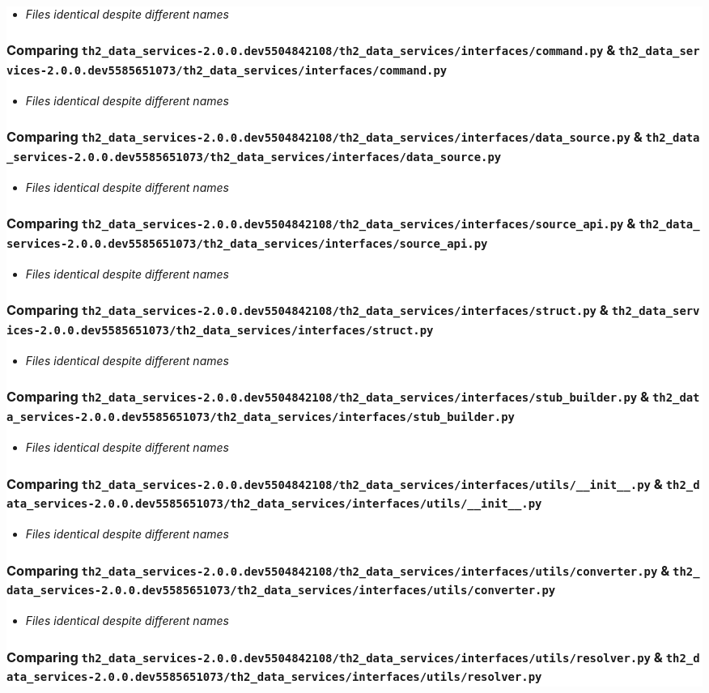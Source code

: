  * *Files identical despite different names*

### Comparing `th2_data_services-2.0.0.dev5504842108/th2_data_services/interfaces/command.py` & `th2_data_services-2.0.0.dev5585651073/th2_data_services/interfaces/command.py`

 * *Files identical despite different names*

### Comparing `th2_data_services-2.0.0.dev5504842108/th2_data_services/interfaces/data_source.py` & `th2_data_services-2.0.0.dev5585651073/th2_data_services/interfaces/data_source.py`

 * *Files identical despite different names*

### Comparing `th2_data_services-2.0.0.dev5504842108/th2_data_services/interfaces/source_api.py` & `th2_data_services-2.0.0.dev5585651073/th2_data_services/interfaces/source_api.py`

 * *Files identical despite different names*

### Comparing `th2_data_services-2.0.0.dev5504842108/th2_data_services/interfaces/struct.py` & `th2_data_services-2.0.0.dev5585651073/th2_data_services/interfaces/struct.py`

 * *Files identical despite different names*

### Comparing `th2_data_services-2.0.0.dev5504842108/th2_data_services/interfaces/stub_builder.py` & `th2_data_services-2.0.0.dev5585651073/th2_data_services/interfaces/stub_builder.py`

 * *Files identical despite different names*

### Comparing `th2_data_services-2.0.0.dev5504842108/th2_data_services/interfaces/utils/__init__.py` & `th2_data_services-2.0.0.dev5585651073/th2_data_services/interfaces/utils/__init__.py`

 * *Files identical despite different names*

### Comparing `th2_data_services-2.0.0.dev5504842108/th2_data_services/interfaces/utils/converter.py` & `th2_data_services-2.0.0.dev5585651073/th2_data_services/interfaces/utils/converter.py`

 * *Files identical despite different names*

### Comparing `th2_data_services-2.0.0.dev5504842108/th2_data_services/interfaces/utils/resolver.py` & `th2_data_services-2.0.0.dev5585651073/th2_data_services/interfaces/utils/resolver.py`
